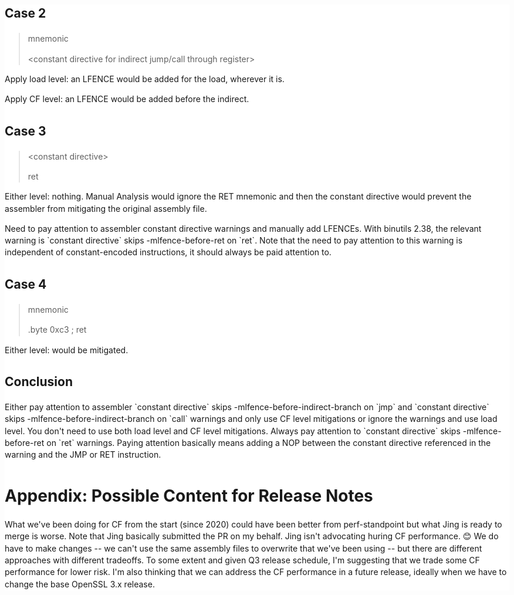 ## Case 2

> mnemonic
>
> \<constant directive for indirect jump/call through register\>

Apply load level: an LFENCE would be added for the load, wherever it is.

Apply CF level: an LFENCE would be added before the indirect.

## Case 3

> \<constant directive\>
>
> ret

Either level: nothing. Manual Analysis would ignore the RET mnemonic and
then the constant directive would prevent the assembler from mitigating
the original assembly file.

Need to pay attention to assembler constant directive warnings and
manually add LFENCEs. With binutils 2.38, the relevant warning is
\`constant directive\` skips -mlfence-before-ret on \`ret\`. Note that
the need to pay attention to this warning is independent of
constant-encoded instructions, it should always be paid attention to.

## Case 4

> mnemonic
>
> .byte 0xc3 ; ret

Either level: would be mitigated.

## Conclusion

Either pay attention to assembler \`constant directive\` skips
-mlfence-before-indirect-branch on \`jmp\` and \`constant directive\`
skips -mlfence-before-indirect-branch on \`call\` warnings and only use
CF level mitigations or ignore the warnings and use load level. You
don't need to use both load level and CF level mitigations. Always pay
attention to \`constant directive\` skips -mlfence-before-ret on \`ret\`
warnings. Paying attention basically means adding a NOP between the
constant directive referenced in the warning and the JMP or RET
instruction.

# Appendix: Possible Content for Release Notes

What we've been doing for CF from the start (since 2020) could have been
better from perf-standpoint but what Jing is ready to merge is worse.
Note that Jing basically submitted the PR on my behalf. Jing isn't
advocating huring CF performance. 😊 We do have to make changes -- we
can't use the same assembly files to overwrite that we've been using --
but there are different approaches with different tradeoffs. To some
extent and given Q3 release schedule, I'm suggesting that we trade some
CF performance for lower risk. I'm also thinking that we can address the
CF performance in a future release, ideally when we have to change the
base OpenSSL 3.x release.
